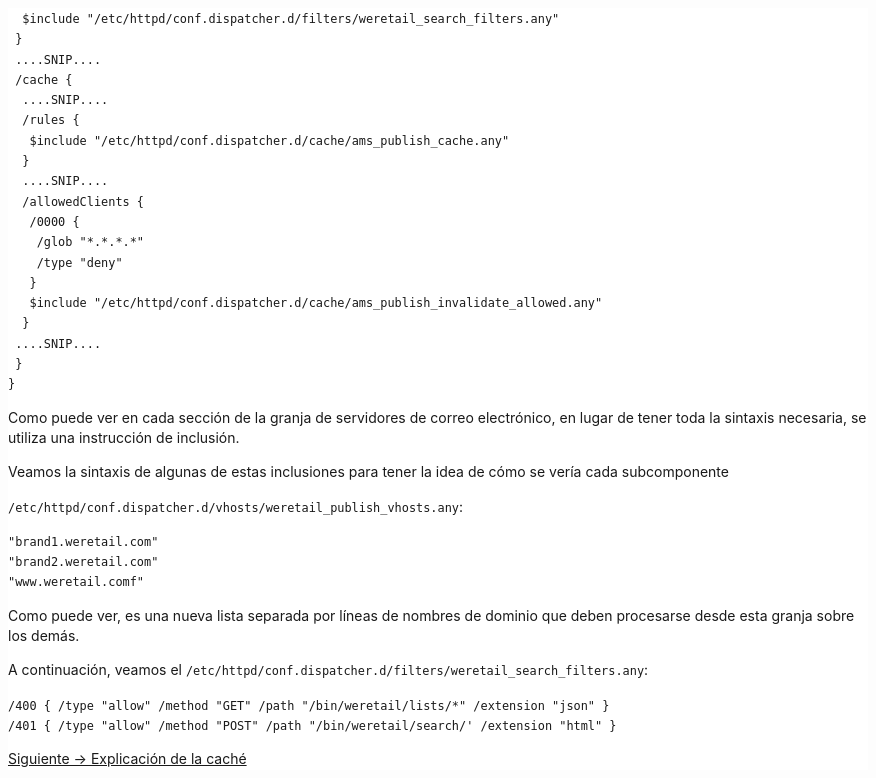 ```
  $include "/etc/httpd/conf.dispatcher.d/filters/weretail_search_filters.any" 
 } 
 ....SNIP.... 
 /cache { 
  ....SNIP.... 
  /rules { 
   $include "/etc/httpd/conf.dispatcher.d/cache/ams_publish_cache.any" 
  } 
  ....SNIP.... 
  /allowedClients { 
   /0000 { 
    /glob "*.*.*.*" 
    /type "deny" 
   } 
   $include "/etc/httpd/conf.dispatcher.d/cache/ams_publish_invalidate_allowed.any" 
  } 
 ....SNIP.... 
 } 
}
```

Como puede ver en cada sección de la granja de servidores de correo electrónico, en lugar de tener toda la sintaxis necesaria, se utiliza una instrucción de inclusión.

Veamos la sintaxis de algunas de estas inclusiones para tener la idea de cómo se vería cada subcomponente

`/etc/httpd/conf.dispatcher.d/vhosts/weretail_publish_vhosts.any`:

```
"brand1.weretail.com" 
"brand2.weretail.com" 
"www.weretail.comf"
```

Como puede ver, es una nueva lista separada por líneas de nombres de dominio que deben procesarse desde esta granja sobre los demás.

A continuación, veamos el `/etc/httpd/conf.dispatcher.d/filters/weretail_search_filters.any`:

```
/400 { /type "allow" /method "GET" /path "/bin/weretail/lists/*" /extension "json" } 
/401 { /type "allow" /method "POST" /path "/bin/weretail/search/' /extension "html" }
```

[Siguiente -> Explicación de la caché](./understanding-cache.md)
